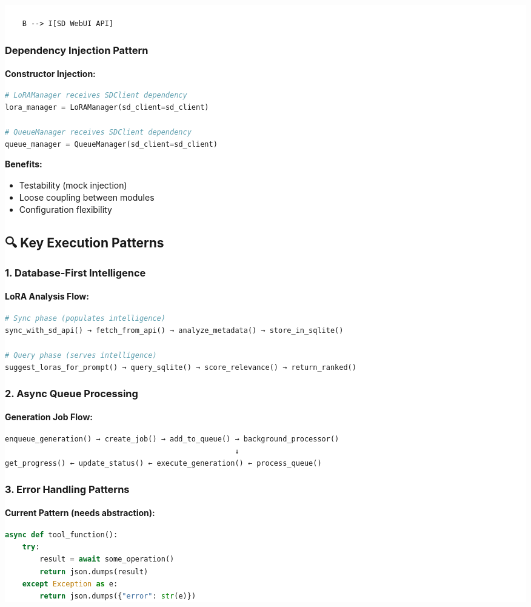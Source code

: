 ```mermaid
    
    B --> I[SD WebUI API]
```

### Dependency Injection Pattern

**Constructor Injection:**
```python
# LoRAManager receives SDClient dependency
lora_manager = LoRAManager(sd_client=sd_client)

# QueueManager receives SDClient dependency  
queue_manager = QueueManager(sd_client=sd_client)
```

**Benefits:**
- Testability (mock injection)
- Loose coupling between modules
- Configuration flexibility

## 🔍 Key Execution Patterns

### 1. Database-First Intelligence

**LoRA Analysis Flow:**
```python
# Sync phase (populates intelligence)
sync_with_sd_api() → fetch_from_api() → analyze_metadata() → store_in_sqlite()

# Query phase (serves intelligence)  
suggest_loras_for_prompt() → query_sqlite() → score_relevance() → return_ranked()
```

### 2. Async Queue Processing

**Generation Job Flow:**
```python
enqueue_generation() → create_job() → add_to_queue() → background_processor()
                                                     ↓
get_progress() ← update_status() ← execute_generation() ← process_queue()
```

### 3. Error Handling Patterns

**Current Pattern (needs abstraction):**
```python
async def tool_function():
    try:
        result = await some_operation()
        return json.dumps(result)
    except Exception as e:
        return json.dumps({"error": str(e)})
```
